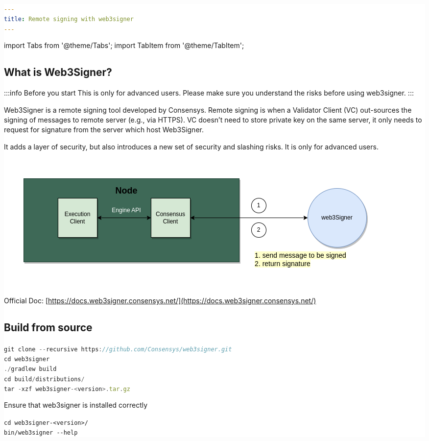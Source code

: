 ```yaml
---
title: Remote signing with web3signer
---
```


import Tabs from '@theme/Tabs';
import TabItem from '@theme/TabItem';

## What is Web3Signer?

:::info Before you start
This is only for advanced users. Please make sure you understand the risks before using web3signer.
:::

Web3Signer is a remote signing tool developed by Consensys. Remote signing is when a
Validator Client (VC) out-sources the signing of messages to remote server (e.g., via HTTPS). VC doesn’t need to store private key on the same server, it only needs to request for signature from the server which host Web3Signer.

It adds a layer of security, but also introduces a new set of security and slashing risks. It is only for advanced users.

![Diagram](../../../../static/img/node/web3signer.png)

Official Doc: [https://docs.web3signer.consensys.net/](https://docs.web3signer.consensys.net/)

## Build from source

```jsx
git clone --recursive https://github.com/Consensys/web3signer.git
cd web3signer
./gradlew build
cd build/distributions/
tar -xzf web3signer-<version>.tar.gz
```

Ensure that web3signer is installed correctly

```shell
cd web3signer-<version>/
bin/web3signer --help
```
